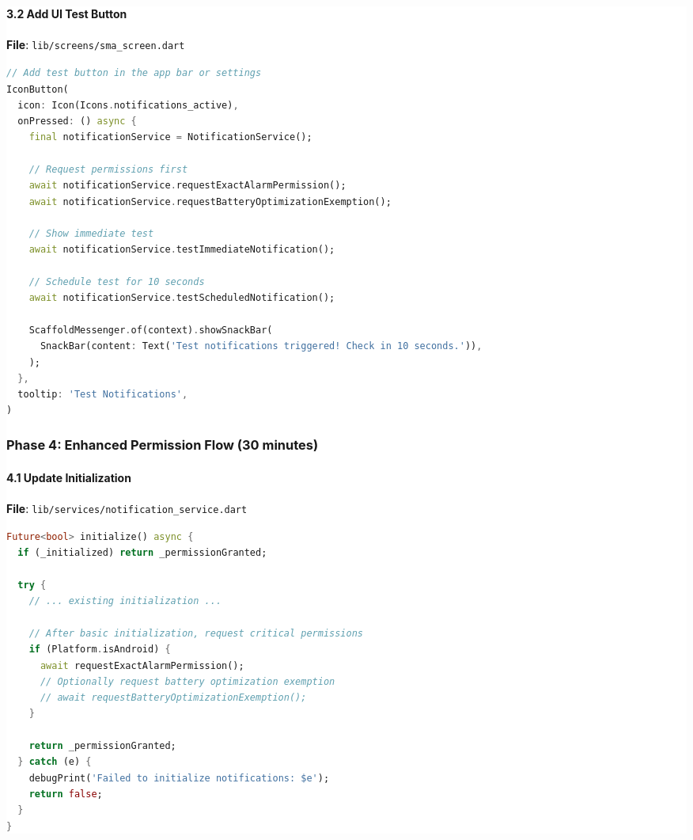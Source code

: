 #### 3.2 Add UI Test Button
**File**: `lib/screens/sma_screen.dart`
```dart
// Add test button in the app bar or settings
IconButton(
  icon: Icon(Icons.notifications_active),
  onPressed: () async {
    final notificationService = NotificationService();
    
    // Request permissions first
    await notificationService.requestExactAlarmPermission();
    await notificationService.requestBatteryOptimizationExemption();
    
    // Show immediate test
    await notificationService.testImmediateNotification();
    
    // Schedule test for 10 seconds
    await notificationService.testScheduledNotification();
    
    ScaffoldMessenger.of(context).showSnackBar(
      SnackBar(content: Text('Test notifications triggered! Check in 10 seconds.')),
    );
  },
  tooltip: 'Test Notifications',
)
```

### Phase 4: Enhanced Permission Flow (30 minutes)

#### 4.1 Update Initialization
**File**: `lib/services/notification_service.dart`
```dart
Future<bool> initialize() async {
  if (_initialized) return _permissionGranted;
  
  try {
    // ... existing initialization ...
    
    // After basic initialization, request critical permissions
    if (Platform.isAndroid) {
      await requestExactAlarmPermission();
      // Optionally request battery optimization exemption
      // await requestBatteryOptimizationExemption();
    }
    
    return _permissionGranted;
  } catch (e) {
    debugPrint('Failed to initialize notifications: $e');
    return false;
  }
}
```
